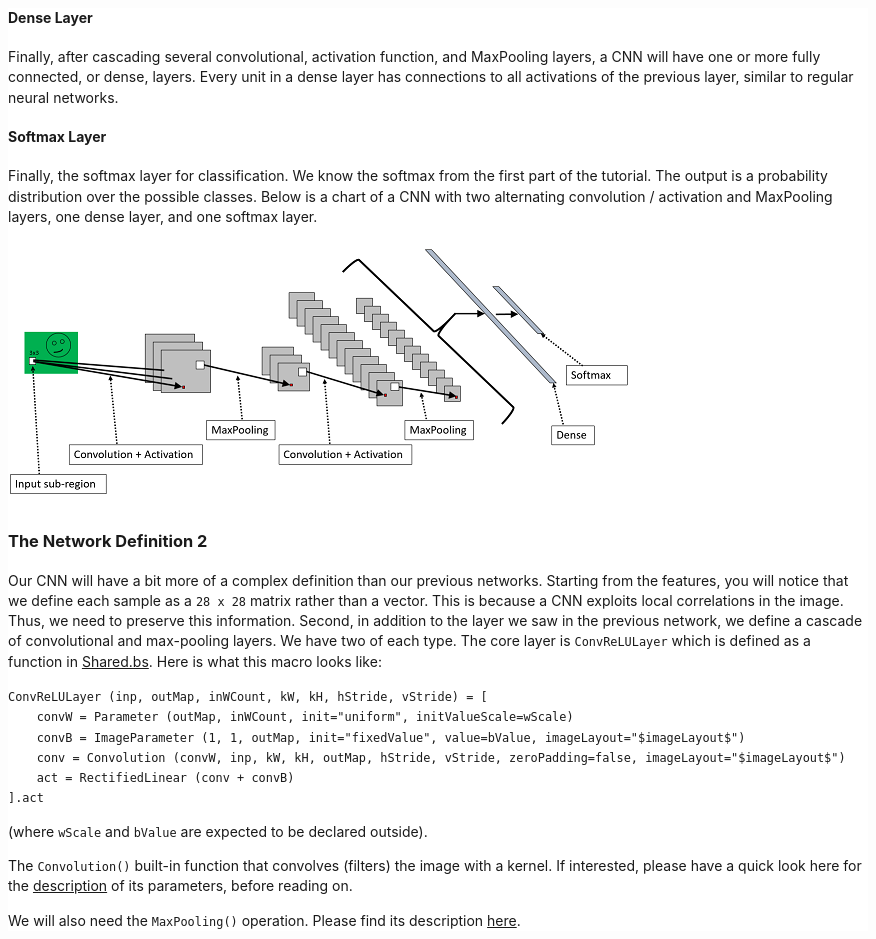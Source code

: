 #### Dense Layer

Finally, after cascading several convolutional, activation function, and MaxPooling layers, a CNN will have one or more fully connected, or dense, layers. Every unit in a dense layer has connections to all activations of the previous layer, similar to regular neural networks.

#### Softmax Layer

Finally, the softmax layer for classification. We know the softmax from the first part of the tutorial. The output is a probability distribution over the possible classes. Below is a chart of a CNN with two alternating convolution / activation and MaxPooling layers, one dense layer, and one softmax layer.

![CNN](./cnn.png)

### The Network Definition 2

Our CNN will have a bit more of a complex definition than our previous networks. Starting from the features, you will notice that we define each sample as a `28 x 28` matrix rather than a vector. This is because a CNN exploits local correlations in the image. Thus, we need to preserve this information. Second, in addition to the layer we saw in the previous network, we define a cascade of convolutional and max-pooling layers. We have two of each type. The core layer is `ConvReLULayer` which is defined as a function in [Shared.bs](https://github.com/Microsoft/CNTK/blob/master/Examples/Image/MNIST/Config/Shared.bs). Here is what this macro looks like:

    ConvReLULayer (inp, outMap, inWCount, kW, kH, hStride, vStride) = [
        convW = Parameter (outMap, inWCount, init="uniform", initValueScale=wScale)
        convB = ImageParameter (1, 1, outMap, init="fixedValue", value=bValue, imageLayout="$imageLayout$")
        conv = Convolution (convW, inp, kW, kH, outMap, hStride, vStride, zeroPadding=false, imageLayout="$imageLayout$")
        act = RectifiedLinear (conv + convB)
    ].act

(where `wScale` and `bValue` are expected to be declared outside).

The `Convolution()` built-in function that convolves (filters) the image with a kernel. If interested, please have a quick look here for the [description](../Convolution.md) of its parameters, before reading on. 

We will also need the `MaxPooling()` operation. Please find its description [here](../Pooling.md).

